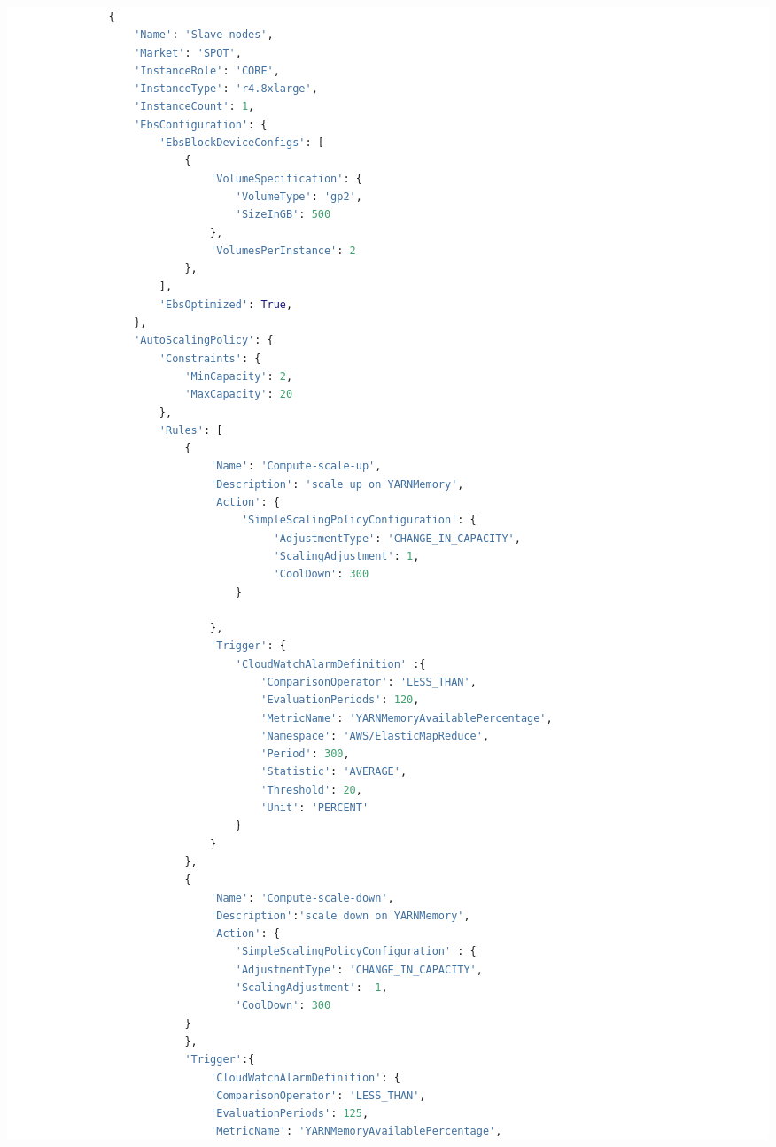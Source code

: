 ```python
    			{
	    			'Name': 'Slave nodes', 
		    		'Market': 'SPOT', 
			    	'InstanceRole': 'CORE', 
				    'InstanceType': 'r4.8xlarge', 
    				'InstanceCount': 1, 
	    			'EbsConfiguration': {
		    			'EbsBlockDeviceConfigs': [
			    			{
				    			'VolumeSpecification': {
					    			'VolumeType': 'gp2',
						    		'SizeInGB': 500
							    },
    							'VolumesPerInstance': 2
	    					},
		    			],
			    		'EbsOptimized': True,
				    },
    				'AutoScalingPolicy': { 
	    				'Constraints': {
		    				'MinCapacity': 2, 
			    			'MaxCapacity': 20
				    	},
					    'Rules': [
    						{
	    						'Name': 'Compute-scale-up', 
		    					'Description': 'scale up on YARNMemory',
			    				'Action': {
				    				 'SimpleScalingPolicyConfiguration': {
					    				  'AdjustmentType': 'CHANGE_IN_CAPACITY', 
						    			  'ScalingAdjustment': 1, 
							    		  'CoolDown': 300
								    }
    
	    						},
		    					'Trigger': {
			    					'CloudWatchAlarmDefinition' :{
				    					'ComparisonOperator': 'LESS_THAN', 
					    				'EvaluationPeriods': 120, 
						    			'MetricName': 'YARNMemoryAvailablePercentage', 
							    		'Namespace': 'AWS/ElasticMapReduce', 
								    	'Period': 300, 
									    'Statistic': 'AVERAGE', 
    									'Threshold': 20, 
	    								'Unit': 'PERCENT'
		    						}
			    				}
				    		},
					    	{
						    	'Name': 'Compute-scale-down',
							    'Description':'scale down on YARNMemory', 
    							'Action': {
	    							'SimpleScalingPolicyConfiguration' : {
		    						'AdjustmentType': 'CHANGE_IN_CAPACITY', 
			    					'ScalingAdjustment': -1, 
				    				'CoolDown': 300
					    	}
						    },
    						'Trigger':{
	    						'CloudWatchAlarmDefinition': {
		    					'ComparisonOperator': 'LESS_THAN', 
			    				'EvaluationPeriods': 125, 
				    			'MetricName': 'YARNMemoryAvailablePercentage',
```